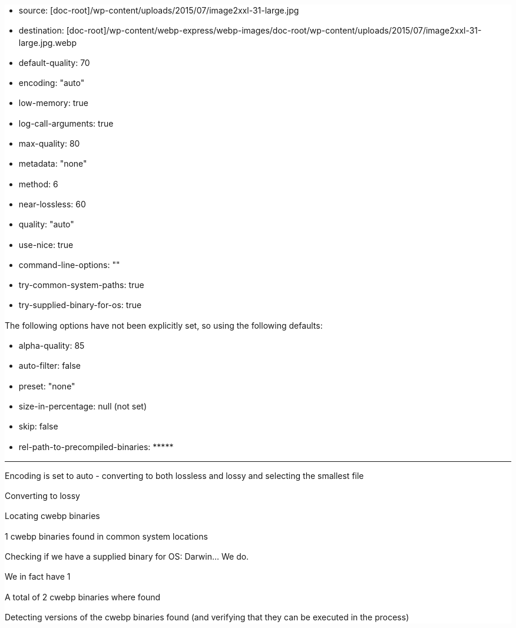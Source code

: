 - source: [doc-root]/wp-content/uploads/2015/07/image2xxl-31-large.jpg

- destination: [doc-root]/wp-content/webp-express/webp-images/doc-root/wp-content/uploads/2015/07/image2xxl-31-large.jpg.webp

- default-quality: 70

- encoding: "auto"

- low-memory: true

- log-call-arguments: true

- max-quality: 80

- metadata: "none"

- method: 6

- near-lossless: 60

- quality: "auto"

- use-nice: true

- command-line-options: ""

- try-common-system-paths: true

- try-supplied-binary-for-os: true


The following options have not been explicitly set, so using the following defaults:

- alpha-quality: 85

- auto-filter: false

- preset: "none"

- size-in-percentage: null (not set)

- skip: false

- rel-path-to-precompiled-binaries: *****

------------


Encoding is set to auto - converting to both lossless and lossy and selecting the smallest file


Converting to lossy

Locating cwebp binaries

1 cwebp binaries found in common system locations

Checking if we have a supplied binary for OS: Darwin... We do.

We in fact have 1

A total of 2 cwebp binaries where found

Detecting versions of the cwebp binaries found (and verifying that they can be executed in the process)
